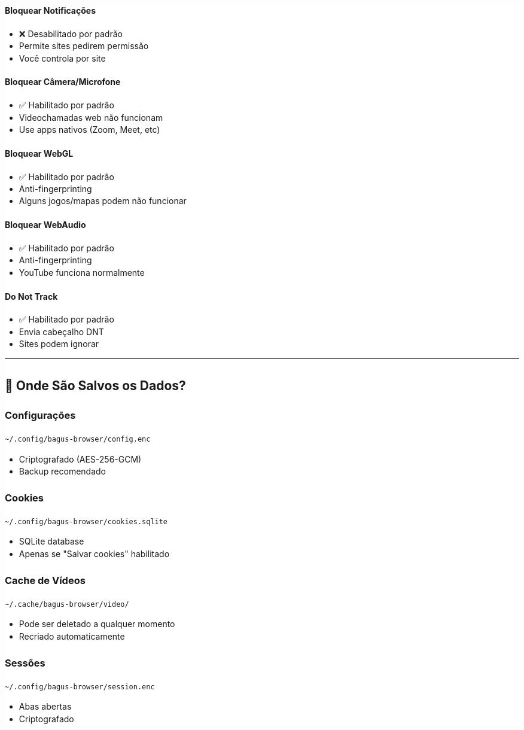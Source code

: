 #### Bloquear Notificações
- ❌ Desabilitado por padrão
- Permite sites pedirem permissão
- Você controla por site

#### Bloquear Câmera/Microfone
- ✅ Habilitado por padrão
- Videochamadas web não funcionam
- Use apps nativos (Zoom, Meet, etc)

#### Bloquear WebGL
- ✅ Habilitado por padrão
- Anti-fingerprinting
- Alguns jogos/mapas podem não funcionar

#### Bloquear WebAudio
- ✅ Habilitado por padrão
- Anti-fingerprinting
- YouTube funciona normalmente

#### Do Not Track
- ✅ Habilitado por padrão
- Envia cabeçalho DNT
- Sites podem ignorar

---

## 💾 Onde São Salvos os Dados?

### Configurações
```
~/.config/bagus-browser/config.enc
```
- Criptografado (AES-256-GCM)
- Backup recomendado

### Cookies
```
~/.config/bagus-browser/cookies.sqlite
```
- SQLite database
- Apenas se "Salvar cookies" habilitado

### Cache de Vídeos
```
~/.cache/bagus-browser/video/
```
- Pode ser deletado a qualquer momento
- Recriado automaticamente

### Sessões
```
~/.config/bagus-browser/session.enc
```
- Abas abertas
- Criptografado
